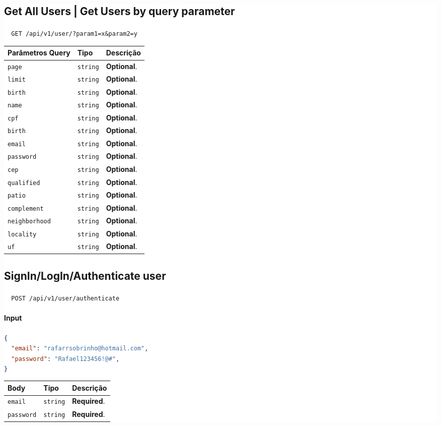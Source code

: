 ## Get All Users | Get Users by query parameter

```http
  GET /api/v1/user/?param1=x&param2=y
```

| Parâmetros Query  | Tipo     | Descrição     |
| :---------------- | :------- | :------------ |
| `page`            | `string` | **Optional**. |
| `limit`           | `string` | **Optional**. |
| `birth`           | `string` | **Optional**. |
| `name`            | `string` | **Optional**. |
| `cpf`             | `string` | **Optional**. |
| `birth`           | `string` | **Optional**. |
| `email`           | `string` | **Optional**. |
| `password`        | `string` | **Optional**. |
| `cep`             | `string` | **Optional**. |
| `qualified`       | `string` | **Optional**. |
| `patio`           | `string` | **Optional**. |
| `complement`      | `string` | **Optional**. |
| `neighborhood`    | `string` | **Optional**. |
| `locality`        | `string` | **Optional**. |
| `uf`              | `string` | **Optional**. |


## SignIn/LogIn/Authenticate user

```http
  POST /api/v1/user/authenticate
```

#### Input

```json
{
  "email": "rafarrsobrinho@hotmail.com",
  "password": "Rafael123456!@#",
}
```

| Body       | Tipo     | Descrição     |
| :--------- | :------- | :------------ |
| `email`    | `string` | **Required**. |
| `password` | `string` | **Required**. |
